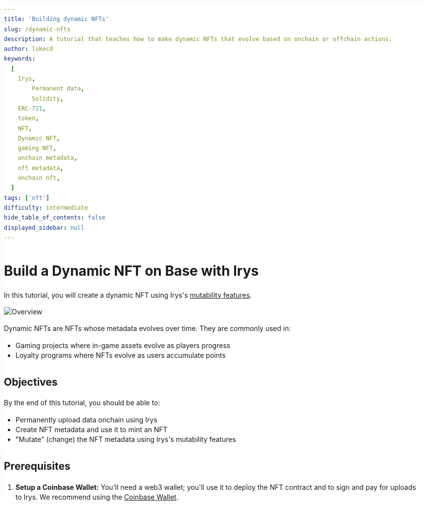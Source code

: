 ```yaml
---
title: 'Building dynamic NFTs'
slug: /dynamic-nfts
description: A tutorial that teaches how to make dynamic NFTs that evolve based on onchain or offchain actions.
author: lukecd
keywords:
  [
    Irys,
		Permanent data,
		Solidity,
    ERC-721,
    token,
    NFT,
    Dynamic NFT,
    gaming NFT,
    onchain metadata,
    nft metadata,
    onchain nft,
  ]
tags: ['nft']
difficulty: intermediate
hide_table_of_contents: false
displayed_sidebar: null
---
```


# Build a Dynamic NFT on Base with Irys

In this tutorial, you will create a dynamic NFT using Irys's [mutability features].

![Overview](../../../../assets/images/dynamic-nfts/all-characters.png)

Dynamic NFTs are NFTs whose metadata evolves over time. They are commonly used in:

- Gaming projects where in-game assets evolve as players progress
- Loyalty programs where NFTs evolve as users accumulate points

## Objectives

By the end of this tutorial, you should be able to:

- Permanently upload data onchain using Irys
- Create NFT metadata and use it to mint an NFT
- "Mutate" (change) the NFT metadata using Irys's mutability features

## Prerequisites

1. **Setup a Coinbase Wallet:** You'll need a web3 wallet; you'll use it to deploy the NFT contract and to sign and pay for uploads to Irys. We recommend using the [Coinbase Wallet].


[Irys]: https://www.irys.xyz/
[Base Faucet]: https://docs.base.org/docs/tools/network-faucets/
[faucets]: https://docs.base.org/docs/tools/network-faucets/
[Base Sepolia]: https://docs.base.org/docs/tools/network-faucets/
[browser]: https://docs.irys.xyz/build/d/irys-in-the-browser
[Coinbase Wallet]: https://chrome.google.com/webstore/detail/coinbase-wallet-extension/hnfanknocfeofbddgcijnmhnfnkdnaad?hl=e
[Download a zip containing PNGs]: https://gateway.irys.xyz/MoOvEzePMwFgc_v6Gw3U8ovV6ostgrkWb9tS4baAJhc
[Irys CLI]: https://docs.irys.xyz/build/d/storage-cli/installation
[mutability features]: https://docs.irys.xyz/build/d/features/mutability
[Opensea Testnet]: https://testnets.opensea.io/accoun
[Remix]: https://docs.base.org/tutorials/deploy-with-remix
[server]: https://docs.irys.xyz/build/d/quickstart